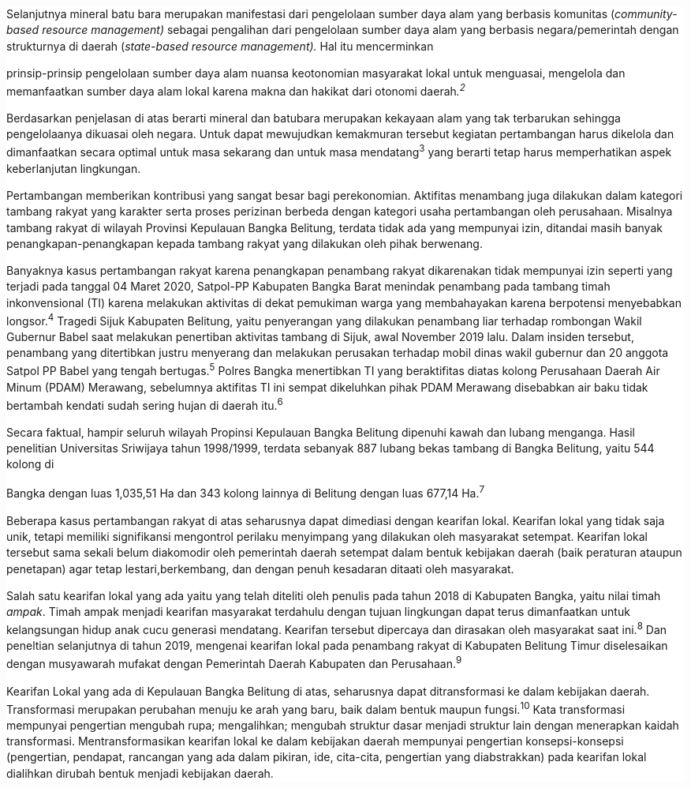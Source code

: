 <p><span class="font3">Selanjutnya mineral batu bara merupakan manifestasi dari pengelolaan sumber daya alam yang berbasis komunitas (</span><span class="font3" style="font-style:italic;">community-based resource management)</span><span class="font3"> sebagai pengalihan dari pengelolaan sumber daya alam yang berbasis negara/pemerintah dengan strukturnya di daerah (</span><span class="font3" style="font-style:italic;">state-based resource management).</span><span class="font3"> Hal itu mencerminkan</span></p>
<p><span class="font3">prinsip-prinsip pengelolaan sumber daya alam nuansa keotonomian masyarakat lokal untuk menguasai, mengelola dan memanfaatkan sumber daya alam lokal karena makna dan hakikat dari otonomi daerah</span><span class="font3" style="font-style:italic;">.<sup>2</sup></span></p>
<p><span class="font3">Berdasarkan penjelasan di atas berarti mineral dan batubara merupakan kekayaan alam yang tak terbarukan sehingga pengelolaanya dikuasai oleh negara. Untuk dapat mewujudkan kemakmuran tersebut kegiatan pertambangan harus dikelola dan dimanfaatkan secara optimal untuk masa sekarang dan untuk masa mendatang<sup>3</sup> yang berarti tetap harus memperhatikan aspek keberlanjutan lingkungan.</span></p>
<p><span class="font3">Pertambangan memberikan kontribusi yang sangat besar bagi perekonomian. Aktifitas menambang juga dilakukan dalam kategori tambang rakyat yang karakter serta proses perizinan berbeda dengan kategori usaha pertambangan oleh perusahaan. Misalnya tambang rakyat di wilayah Provinsi Kepulauan Bangka Belitung, terdata tidak ada yang mempunyai izin, ditandai masih banyak penangkapan-penangkapan kepada tambang rakyat yang dilakukan oleh pihak berwenang.</span></p>
<p><span class="font3">Banyaknya kasus pertambangan rakyat karena penangkapan penambang rakyat dikarenakan tidak mempunyai izin seperti yang terjadi pada tanggal 04 Maret 2020, Satpol-PP Kabupaten Bangka Barat menindak penambang pada tambang timah inkonvensional (TI) karena melakukan aktivitas di dekat pemukiman warga yang membahayakan karena berpotensi menyebabkan longsor.<sup>4</sup> Tragedi Sijuk Kabupaten Belitung, yaitu penyerangan yang dilakukan penambang liar terhadap rombongan Wakil Gubernur Babel saat melakukan penertiban aktivitas tambang di Sijuk, awal November 2019 lalu. Dalam insiden tersebut, penambang yang ditertibkan justru menyerang dan melakukan perusakan terhadap mobil dinas wakil gubernur dan 20 anggota Satpol PP Babel yang tengah bertugas.<sup>5</sup> Polres Bangka menertibkan TI yang beraktifitas diatas kolong Perusahaan Daerah Air Minum (PDAM) Merawang, sebelumnya aktifitas TI ini sempat dikeluhkan pihak PDAM Merawang disebabkan air baku tidak bertambah kendati sudah sering hujan di daerah itu.<sup>6</sup></span></p>
<p><span class="font3">Secara faktual, hampir seluruh wilayah Propinsi Kepulauan Bangka Belitung dipenuhi kawah dan lubang menganga. Hasil penelitian Universitas Sriwijaya tahun 1998/1999, terdata sebanyak 887 lubang bekas tambang di Bangka Belitung, yaitu 544 kolong di</span></p>
<p><span class="font3">Bangka dengan luas 1,035,51 Ha dan 343 kolong lainnya di Belitung dengan luas 677,14 Ha.<sup>7</sup></span></p>
<p><span class="font3">Beberapa kasus pertambangan rakyat di atas seharusnya dapat dimediasi dengan kearifan lokal. Kearifan lokal yang tidak saja unik, tetapi memiliki signifikansi mengontrol perilaku menyimpang yang dilakukan oleh masyarakat setempat. Kearifan lokal tersebut sama sekali belum diakomodir oleh pemerintah daerah setempat dalam bentuk kebijakan daerah (baik peraturan ataupun penetapan) agar tetap lestari,berkembang, dan dengan penuh kesadaran ditaati oleh masyarakat.</span></p>
<p><span class="font3">Salah satu kearifan lokal yang ada yaitu yang telah diteliti oleh penulis pada tahun 2018 di Kabupaten Bangka, yaitu nilai timah </span><span class="font3" style="font-style:italic;">ampak</span><span class="font3">. Timah ampak menjadi kearifan masyarakat terdahulu dengan tujuan lingkungan dapat terus dimanfaatkan untuk kelangsungan hidup anak cucu generasi mendatang. Kearifan tersebut dipercaya dan dirasakan oleh masyarakat saat ini.<sup>8</sup> Dan peneltian selanjutnya di tahun 2019, mengenai kearifan lokal pada penambang rakyat di Kabupaten Belitung Timur diselesaikan dengan musyawarah mufakat dengan Pemerintah Daerah Kabupaten dan Perusahaan.<sup>9</sup></span></p>
<p><span class="font3">Kearifan Lokal yang ada di Kepulauan Bangka Belitung di atas, seharusnya dapat ditransformasi ke dalam kebijakan daerah. Transformasi merupakan perubahan menuju ke arah yang baru, baik dalam bentuk maupun fungsi.<sup>10</sup> Kata transformasi mempunyai pengertian mengubah rupa; mengalihkan; mengubah struktur dasar menjadi struktur lain dengan menerapkan kaidah transformasi. Mentransformasikan kearifan lokal ke dalam kebijakan daerah mempunyai pengertian konsepsi-konsepsi (pengertian, pendapat, rancangan yang ada dalam pikiran, ide, cita-cita, pengertian yang diabstrakkan) pada kearifan lokal dialihkan dirubah bentuk menjadi kebijakan daerah.</span></p>